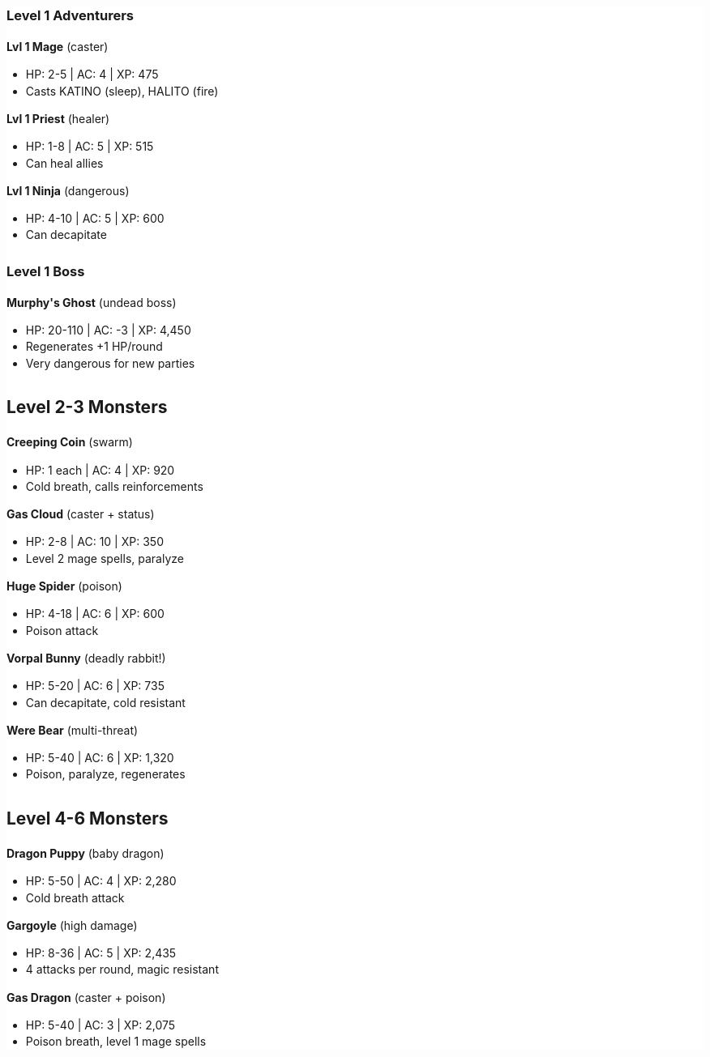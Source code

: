 ### Level 1 Adventurers

**Lvl 1 Mage** (caster)
- HP: 2-5 | AC: 4 | XP: 475
- Casts KATINO (sleep), HALITO (fire)

**Lvl 1 Priest** (healer)
- HP: 1-8 | AC: 5 | XP: 515
- Can heal allies

**Lvl 1 Ninja** (dangerous)
- HP: 4-10 | AC: 5 | XP: 600
- Can decapitate

### Level 1 Boss

**Murphy's Ghost** (undead boss)
- HP: 20-110 | AC: -3 | XP: 4,450
- Regenerates +1 HP/round
- Very dangerous for new parties

## Level 2-3 Monsters

**Creeping Coin** (swarm)
- HP: 1 each | AC: 4 | XP: 920
- Cold breath, calls reinforcements

**Gas Cloud** (caster + status)
- HP: 2-8 | AC: 10 | XP: 350
- Level 2 mage spells, paralyze

**Huge Spider** (poison)
- HP: 4-18 | AC: 6 | XP: 600
- Poison attack

**Vorpal Bunny** (deadly rabbit!)
- HP: 5-20 | AC: 6 | XP: 735
- Can decapitate, cold resistant

**Were Bear** (multi-threat)
- HP: 5-40 | AC: 6 | XP: 1,320
- Poison, paralyze, regenerates

## Level 4-6 Monsters

**Dragon Puppy** (baby dragon)
- HP: 5-50 | AC: 4 | XP: 2,280
- Cold breath attack

**Gargoyle** (high damage)
- HP: 8-36 | AC: 5 | XP: 2,435
- 4 attacks per round, magic resistant

**Gas Dragon** (caster + poison)
- HP: 5-40 | AC: 3 | XP: 2,075
- Poison breath, level 1 mage spells
